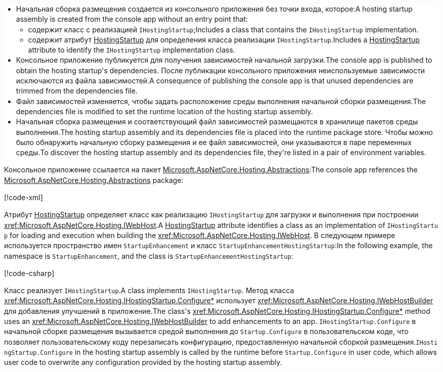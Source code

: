 * <span data-ttu-id="852c1-164">Начальная сборка размещения создается из консольного приложения без точки входа, которое:</span><span class="sxs-lookup"><span data-stu-id="852c1-164">A hosting startup assembly is created from the console app without an entry point that:</span></span>
  * <span data-ttu-id="852c1-165">содержит класс с реализацией `IHostingStartup`;</span><span class="sxs-lookup"><span data-stu-id="852c1-165">Includes a class that contains the `IHostingStartup` implementation.</span></span>
  * <span data-ttu-id="852c1-166">содержит атрибут [HostingStartup](xref:Microsoft.AspNetCore.Hosting.HostingStartupAttribute) для определения класса реализации `IHostingStartup`.</span><span class="sxs-lookup"><span data-stu-id="852c1-166">Includes a [HostingStartup](xref:Microsoft.AspNetCore.Hosting.HostingStartupAttribute) attribute to identify the `IHostingStartup` implementation class.</span></span>
* <span data-ttu-id="852c1-167">Консольное приложение публикуется для получения зависимостей начальной загрузки.</span><span class="sxs-lookup"><span data-stu-id="852c1-167">The console app is published to obtain the hosting startup's dependencies.</span></span> <span data-ttu-id="852c1-168">После публикации консольного приложения неиспользуемые зависимости исключаются из файла зависимостей.</span><span class="sxs-lookup"><span data-stu-id="852c1-168">A consequence of publishing the console app is that unused dependencies are trimmed from the dependencies file.</span></span>
* <span data-ttu-id="852c1-169">Файл зависимостей изменяется, чтобы задать расположение среды выполнения начальной сборки размещения.</span><span class="sxs-lookup"><span data-stu-id="852c1-169">The dependencies file is modified to set the runtime location of the hosting startup assembly.</span></span>
* <span data-ttu-id="852c1-170">Начальная сборка размещения и соответствующий файл зависимостей размещаются в хранилище пакетов среды выполнения.</span><span class="sxs-lookup"><span data-stu-id="852c1-170">The hosting startup assembly and its dependencies file is placed into the runtime package store.</span></span> <span data-ttu-id="852c1-171">Чтобы можно было обнаружить начальную сборку размещения и ее файл зависимостей, они указываются в паре переменных среды.</span><span class="sxs-lookup"><span data-stu-id="852c1-171">To discover the hosting startup assembly and its dependencies file, they're listed in a pair of environment variables.</span></span>

<span data-ttu-id="852c1-172">Консольное приложение ссылается на пакет [Microsoft.AspNetCore.Hosting.Abstractions](https://www.nuget.org/packages/Microsoft.AspNetCore.Hosting.Abstractions/):</span><span class="sxs-lookup"><span data-stu-id="852c1-172">The console app references the [Microsoft.AspNetCore.Hosting.Abstractions](https://www.nuget.org/packages/Microsoft.AspNetCore.Hosting.Abstractions/) package:</span></span>

[!code-xml[](platform-specific-configuration/samples-snapshot/3.x/StartupEnhancement.csproj)]

<span data-ttu-id="852c1-173">Атрибут [HostingStartup](xref:Microsoft.AspNetCore.Hosting.HostingStartupAttribute) определяет класс как реализацию `IHostingStartup` для загрузки и выполнения при построении <xref:Microsoft.AspNetCore.Hosting.IWebHost>.</span><span class="sxs-lookup"><span data-stu-id="852c1-173">A [HostingStartup](xref:Microsoft.AspNetCore.Hosting.HostingStartupAttribute) attribute identifies a class as an implementation of `IHostingStartup` for loading and execution when building the <xref:Microsoft.AspNetCore.Hosting.IWebHost>.</span></span> <span data-ttu-id="852c1-174">В следующем примере используется пространство имен `StartupEnhancement` и класс `StartupEnhancementHostingStartup`:</span><span class="sxs-lookup"><span data-stu-id="852c1-174">In the following example, the namespace is `StartupEnhancement`, and the class is `StartupEnhancementHostingStartup`:</span></span>

[!code-csharp[](platform-specific-configuration/samples-snapshot/3.x/StartupEnhancement.cs?name=snippet1)]

<span data-ttu-id="852c1-175">Класс реализует `IHostingStartup`.</span><span class="sxs-lookup"><span data-stu-id="852c1-175">A class implements `IHostingStartup`.</span></span> <span data-ttu-id="852c1-176">Метод класса <xref:Microsoft.AspNetCore.Hosting.IHostingStartup.Configure*> использует <xref:Microsoft.AspNetCore.Hosting.IWebHostBuilder> для добавления улучшений в приложение.</span><span class="sxs-lookup"><span data-stu-id="852c1-176">The class's <xref:Microsoft.AspNetCore.Hosting.IHostingStartup.Configure*> method uses an <xref:Microsoft.AspNetCore.Hosting.IWebHostBuilder> to add enhancements to an app.</span></span> <span data-ttu-id="852c1-177">`IHostingStartup.Configure` в начальной сборке размещения вызывается средой выполнения до `Startup.Configure` в пользовательском коде, что позволяет пользовательскому коду перезаписать конфигурацию, предоставленную начальной сборкой размещения.</span><span class="sxs-lookup"><span data-stu-id="852c1-177">`IHostingStartup.Configure` in the hosting startup assembly is called by the runtime before `Startup.Configure` in user code, which allows user code to overwrite any configuration provided by the hosting startup assembly.</span></span>
